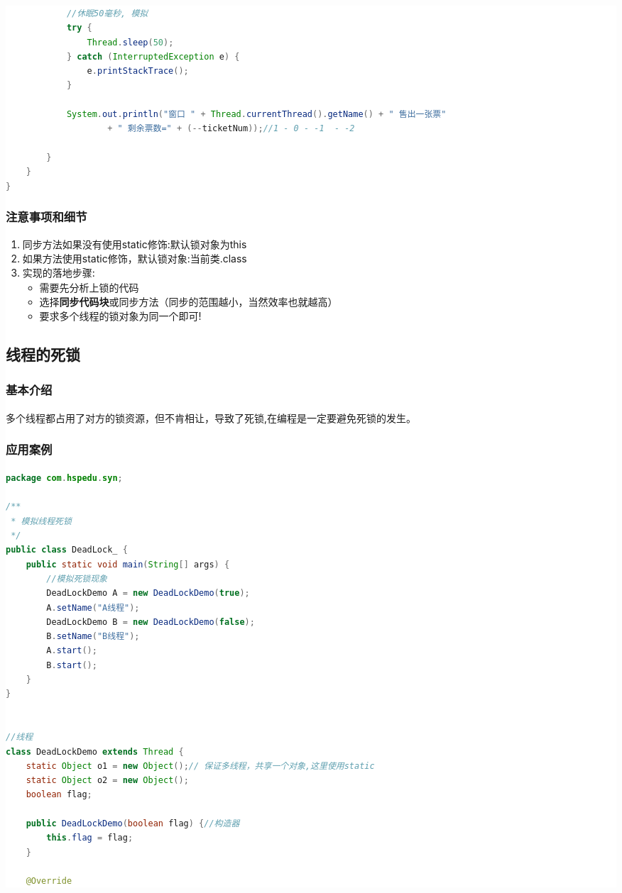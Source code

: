 ```java
            //休眠50毫秒, 模拟
            try {
                Thread.sleep(50);
            } catch (InterruptedException e) {
                e.printStackTrace();
            }

            System.out.println("窗口 " + Thread.currentThread().getName() + " 售出一张票"
                    + " 剩余票数=" + (--ticketNum));//1 - 0 - -1  - -2

        }
    }
}

```

### 注意事项和细节

1. 同步方法如果没有使用static修饰:默认锁对象为this
2. 如果方法使用static修饰，默认锁对象:当前类.class
3. 实现的落地步骤:
   + 需要先分析上锁的代码
   + 选择**同步代码块**或同步方法（同步的范围越小，当然效率也就越高）
   + 要求多个线程的锁对象为同一个即可!

## 线程的死锁

### 基本介绍

多个线程都占用了对方的锁资源，但不肯相让，导致了死锁,在编程是一定要避免死锁的发生。

### 应用案例

```java
package com.hspedu.syn;

/**
 * 模拟线程死锁
 */
public class DeadLock_ {
    public static void main(String[] args) {
        //模拟死锁现象
        DeadLockDemo A = new DeadLockDemo(true);
        A.setName("A线程");
        DeadLockDemo B = new DeadLockDemo(false);
        B.setName("B线程");
        A.start();
        B.start();
    }
}


//线程
class DeadLockDemo extends Thread {
    static Object o1 = new Object();// 保证多线程，共享一个对象,这里使用static
    static Object o2 = new Object();
    boolean flag;

    public DeadLockDemo(boolean flag) {//构造器
        this.flag = flag;
    }

    @Override
```